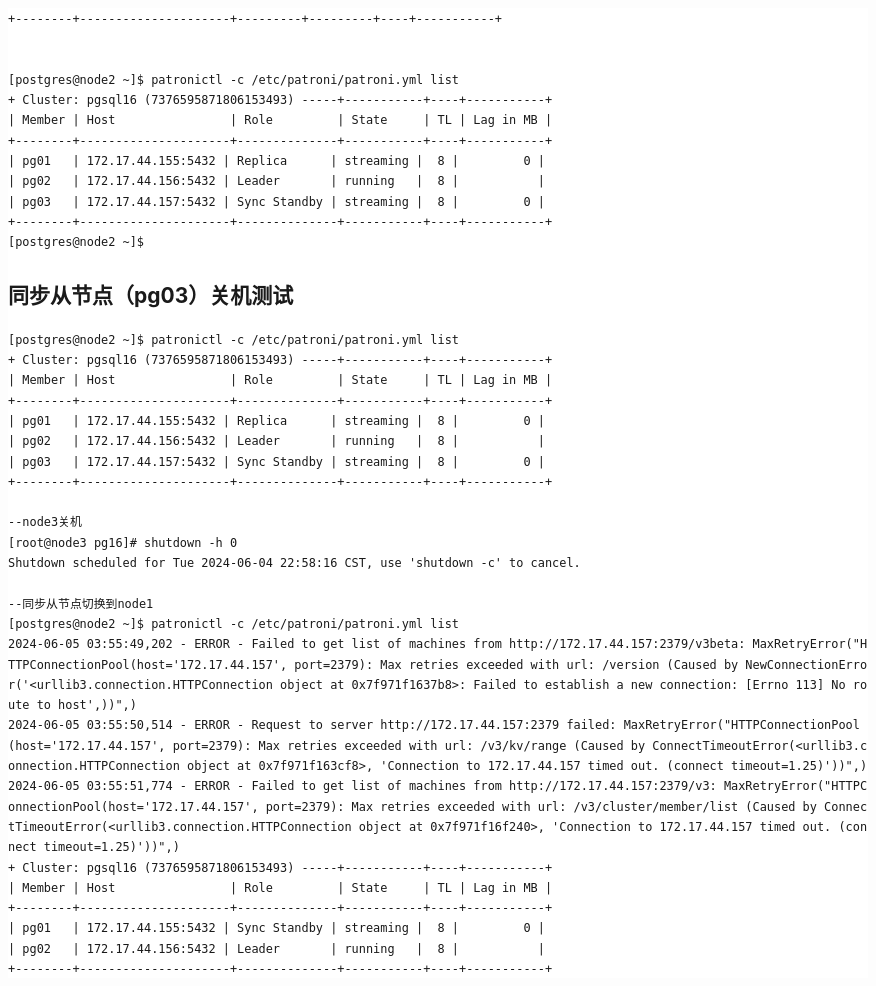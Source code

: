 ```Plain
+--------+---------------------+---------+---------+----+-----------+


[postgres@node2 ~]$ patronictl -c /etc/patroni/patroni.yml list
+ Cluster: pgsql16 (7376595871806153493) -----+-----------+----+-----------+
| Member | Host                | Role         | State     | TL | Lag in MB |
+--------+---------------------+--------------+-----------+----+-----------+
| pg01   | 172.17.44.155:5432 | Replica      | streaming |  8 |         0 |
| pg02   | 172.17.44.156:5432 | Leader       | running   |  8 |           |
| pg03   | 172.17.44.157:5432 | Sync Standby | streaming |  8 |         0 |
+--------+---------------------+--------------+-----------+----+-----------+
[postgres@node2 ~]$ 
```

  

## 同步从节点（pg03）关机测试

  

```Plain
[postgres@node2 ~]$ patronictl -c /etc/patroni/patroni.yml list
+ Cluster: pgsql16 (7376595871806153493) -----+-----------+----+-----------+
| Member | Host                | Role         | State     | TL | Lag in MB |
+--------+---------------------+--------------+-----------+----+-----------+
| pg01   | 172.17.44.155:5432 | Replica      | streaming |  8 |         0 |
| pg02   | 172.17.44.156:5432 | Leader       | running   |  8 |           |
| pg03   | 172.17.44.157:5432 | Sync Standby | streaming |  8 |         0 |
+--------+---------------------+--------------+-----------+----+-----------+

--node3关机
[root@node3 pg16]# shutdown -h 0
Shutdown scheduled for Tue 2024-06-04 22:58:16 CST, use 'shutdown -c' to cancel.

--同步从节点切换到node1
[postgres@node2 ~]$ patronictl -c /etc/patroni/patroni.yml list
2024-06-05 03:55:49,202 - ERROR - Failed to get list of machines from http://172.17.44.157:2379/v3beta: MaxRetryError("HTTPConnectionPool(host='172.17.44.157', port=2379): Max retries exceeded with url: /version (Caused by NewConnectionError('<urllib3.connection.HTTPConnection object at 0x7f971f1637b8>: Failed to establish a new connection: [Errno 113] No route to host',))",)
2024-06-05 03:55:50,514 - ERROR - Request to server http://172.17.44.157:2379 failed: MaxRetryError("HTTPConnectionPool(host='172.17.44.157', port=2379): Max retries exceeded with url: /v3/kv/range (Caused by ConnectTimeoutError(<urllib3.connection.HTTPConnection object at 0x7f971f163cf8>, 'Connection to 172.17.44.157 timed out. (connect timeout=1.25)'))",)
2024-06-05 03:55:51,774 - ERROR - Failed to get list of machines from http://172.17.44.157:2379/v3: MaxRetryError("HTTPConnectionPool(host='172.17.44.157', port=2379): Max retries exceeded with url: /v3/cluster/member/list (Caused by ConnectTimeoutError(<urllib3.connection.HTTPConnection object at 0x7f971f16f240>, 'Connection to 172.17.44.157 timed out. (connect timeout=1.25)'))",)
+ Cluster: pgsql16 (7376595871806153493) -----+-----------+----+-----------+
| Member | Host                | Role         | State     | TL | Lag in MB |
+--------+---------------------+--------------+-----------+----+-----------+
| pg01   | 172.17.44.155:5432 | Sync Standby | streaming |  8 |         0 |
| pg02   | 172.17.44.156:5432 | Leader       | running   |  8 |           |
+--------+---------------------+--------------+-----------+----+-----------+
```

